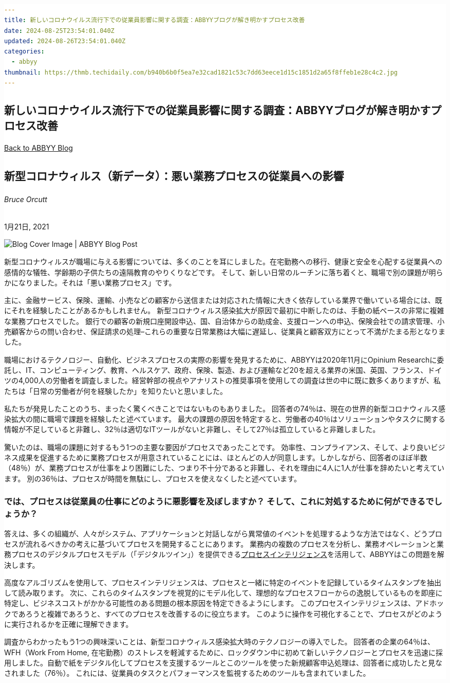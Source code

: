 ```yaml
---
title: 新しいコロナウイルス流行下での従業員影響に関する調査：ABBYYブログが解き明かすプロセス改善
date: 2024-08-25T23:54:01.040Z
updated: 2024-08-26T23:54:01.040Z
categories:
  - abbyy
thumbnail: https://thmb.techidaily.com/b940b6b0f5ea7e32cad1821c53c7dd63eece1d15c1851d2a65f8ffeb1e28c4c2.jpg
---
```


## 新しいコロナウイルス流行下での従業員影響に関する調査：ABBYYブログが解き明かすプロセス改善

[Back to ABBYY Blog](https://tools.techidaily.com/abbyy/products/)

## 新型コロナウィルス（新データ）：悪い業務プロセスの従業員への影響

###### Bruce Orcutt

1月21日, 2021

![Blog Cover Image | ABBYY Blog Post](https://static1.abbyy.com/abbyycommedia/30442/12447_blog-cover-image_848х444_3.jpg) 

新型コロナウィルスが職場に与える影響については、多くのことを耳にしました。在宅勤務への移行、健康と安全を心配する従業員への感情的な犠牲、学齢期の子供たちの遠隔教育のやりくりなどです。 そして、新しい日常のルーチンに落ち着くと、職場で別の課題が明らかになりました。それは「悪い業務プロセス」です。

主に、金融サービス、保険、運輸、小売などの顧客から送信または対応された情報に大きく依存している業界で働いている場合には、既にそれを経験したことがあるかもしれません。 新型コロナウィルス感染拡大が原因で最初に中断したのは、手動の紙ベースの非常に複雑な業務プロセスでした。 銀行での顧客の新規口座開設申込、国、自治体からの助成金、支援ローンへの申込、保険会社での請求管理、小売顧客からの問い合わせ、保証請求の処理–これらの重要な日常業務は大幅に遅延し、従業員と顧客双方にとって不満がたまる形となりました。

職場におけるテクノロジー、自動化、ビジネスプロセスの実際の影響を発見するために、ABBYYは2020年11月にOpinium Researchに委託し、IT、コンピューティング、教育、ヘルスケア、政府、保険、製造、および運輸など20を超える業界の米国、英国、フランス、ドイツの4,000人の労働者を調査しました。経営幹部の視点やアナリストの推奨事項を使用しての調査は世の中に既に数多くありますが、私たちは「日常の労働者が何を経験したか」を知りたいと思いました。

私たちが発見したことのうち、まったく驚くべきことではないものもありました。 回答者の74％は、現在の世界的新型コロナウィルス感染拡大の間に職場で課題を経験したと述べています。 最大の課題の原因を特定すると、労働者の40％はソリューションやタスクに関する情報が不足していると非難し、32％は適切なITツールがないと非難し、そして27％は孤立していると非難しました。

驚いたのは、職場の課題に対するもう1つの主要な要因がプロセスであったことです。 効率性、コンプライアンス、そして、より良いビジネス成果を促進するために業務プロセスが用意されていることには、ほとんどの人が同意します。しかしながら、回答者のほぼ半数（48％）が、業務プロセスが仕事をより困難にした、つまり不十分であると非難し、それを理由に4人に1人が仕事を辞めたいと考えています。 別の36％は、プロセスが時間を無駄にし、プロセスを使えなくしたと述べています。

### では、プロセスは従業員の仕事にどのように悪影響を及ぼしますか？ そして、これに対処するために何ができるでしょうか？

答えは、多くの組織が、人々がシステム、アプリケーションと対話しながら異常値のイベントを処理するような方法ではなく、どうプロセスが流れるべきかの考えに基づいてプロセスを開発することにあります。 業務内の複数のプロセスを分析し、業務オペレーションと業務プロセスのデジタルプロセスモデル（「デジタルツイン」）を提供できる[プロセスインテリジェンス](https://tools.techidaily.com/abbyy/products/)を活用して、ABBYYはこの問題を解決します。

高度なアルゴリズムを使用して、プロセスインテリジェンスは、プロセスと一緒に特定のイベントを記録しているタイムスタンプを抽出して読み取ります。 次に、これらのタイムスタンプを視覚的にモデル化して、理想的なプロセスフローからの逸脱しているものを即座に特定し、ビジネスコストがかかる可能性のある問題の根本原因を特定できるようにします。 このプロセスインテリジェンスは、アドホックであろうと複雑であろうと、すべてのプロセスを改善するのに役立ちます。 このように操作を可視化することで、プロセスがどのように実行されるかを正確に理解できます。

調査からわかったもう1つの興味深いことは、新型コロナウィルス感染拡大時のテクノロジーの導入でした。 回答者の企業の64％は、WFH（Work From Home, 在宅勤務）のストレスを軽減するために、ロックダウン中に初めて新しいテクノロジーとプロセスを迅速に採用しました。自動で紙をデジタル化してプロセスを支援するツールとこのツールを使った新規顧客申込処理は、回答者に成功したと見なされました（76％）。 これには、従業員のタスクとパフォーマンスを監視するためのツールも含まれていました。
